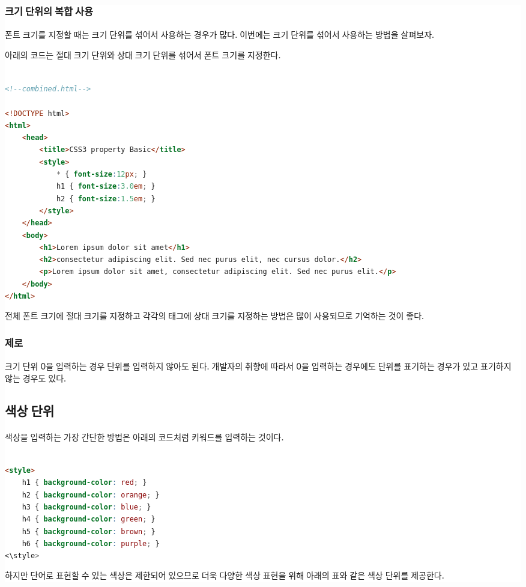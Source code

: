 ### 크기 단위의 복합 사용

폰트 크기를 지정할 때는 크기 단위를 섞어서 사용하는 경우가 많다. 이번에는 크기 단위를 섞어서 사용하는 방법을 살펴보자.

아래의 코드는 절대 크기 단위와 상대 크기 단위를 섞어서 폰트 크기를 지정한다.

```html

<!--combined.html-->

<!DOCTYPE html>
<html>
	<head>
		<title>CSS3 property Basic</title>
		<style>
			* { font-size:12px; }
			h1 { font-size:3.0em; }
			h2 { font-size:1.5em; }
		</style>
	</head>
	<body>
		<h1>Lorem ipsum dolor sit amet</h1>
		<h2>consectetur adipiscing elit. Sed nec purus elit, nec cursus dolor.</h2>
		<p>Lorem ipsum dolor sit amet, consectetur adipiscing elit. Sed nec purus elit.</p>
	</body>
</html>

```

전체 폰트 크기에 절대 크기를 지정하고 각각의 태그에 상대 크기를 지정하는 방법은 많이 사용되므로 기억하는 것이 좋다.

### 제로

크기 단위 0을 입력하는 경우 단위를 입력하지 않아도 된다. 개발자의 취향에 따라서 0을 입력하는 경우에도 단위를 표기하는 경우가 있고 표기하지 않는 경우도 있다.

## 색상 단위

색상을 입력하는 가장 간단한 방법은 아래의 코드처럼 키워드를 입력하는 것이다.

```html

<style>
	h1 { background-color: red; }
	h2 { background-color: orange; }
	h3 { background-color: blue; }
	h4 { background-color: green; }
	h5 { background-color: brown; }
	h6 { background-color: purple; }
<\style>

```

하지만 단어로 표현할 수 있는 색상은 제한되어 있으므로 더욱 다양한 색상 표현을 위해 아래의 표와 같은 색상 단위를 제공한다.
